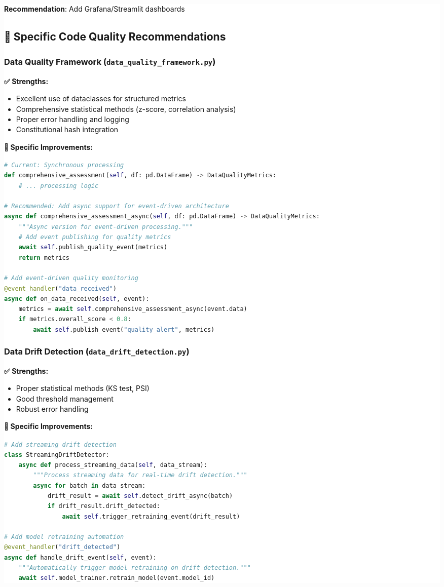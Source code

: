 **Recommendation**: Add Grafana/Streamlit dashboards

## 🔧 Specific Code Quality Recommendations

### Data Quality Framework (`data_quality_framework.py`)

**✅ Strengths:**
- Excellent use of dataclasses for structured metrics
- Comprehensive statistical methods (z-score, correlation analysis)
- Proper error handling and logging
- Constitutional hash integration

**🔧 Specific Improvements:**
```python
# Current: Synchronous processing
def comprehensive_assessment(self, df: pd.DataFrame) -> DataQualityMetrics:
    # ... processing logic

# Recommended: Add async support for event-driven architecture
async def comprehensive_assessment_async(self, df: pd.DataFrame) -> DataQualityMetrics:
    """Async version for event-driven processing."""
    # Add event publishing for quality metrics
    await self.publish_quality_event(metrics)
    return metrics

# Add event-driven quality monitoring
@event_handler("data_received")
async def on_data_received(self, event):
    metrics = await self.comprehensive_assessment_async(event.data)
    if metrics.overall_score < 0.8:
        await self.publish_event("quality_alert", metrics)
```

### Data Drift Detection (`data_drift_detection.py`)

**✅ Strengths:**
- Proper statistical methods (KS test, PSI)
- Good threshold management
- Robust error handling

**🔧 Specific Improvements:**
```python
# Add streaming drift detection
class StreamingDriftDetector:
    async def process_streaming_data(self, data_stream):
        """Process streaming data for real-time drift detection."""
        async for batch in data_stream:
            drift_result = await self.detect_drift_async(batch)
            if drift_result.drift_detected:
                await self.trigger_retraining_event(drift_result)

# Add model retraining automation
@event_handler("drift_detected")
async def handle_drift_event(self, event):
    """Automatically trigger model retraining on drift detection."""
    await self.model_trainer.retrain_model(event.model_id)
```
